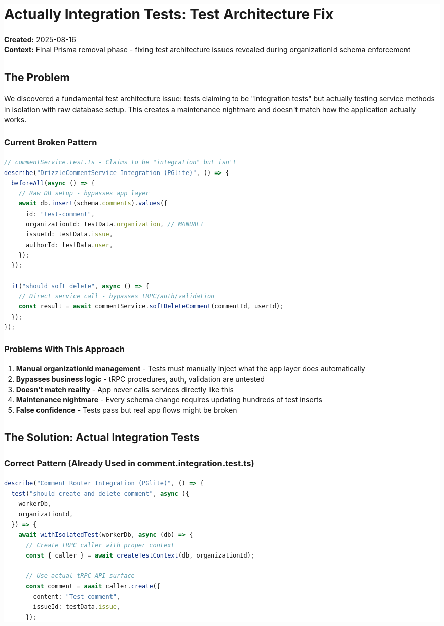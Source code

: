# Actually Integration Tests: Test Architecture Fix

**Created:** 2025-08-16  
**Context:** Final Prisma removal phase - fixing test architecture issues revealed during organizationId schema enforcement

## The Problem

We discovered a fundamental test architecture issue: tests claiming to be "integration tests" but actually testing service methods in isolation with raw database setup. This creates a maintenance nightmare and doesn't match how the application actually works.

### Current Broken Pattern

```typescript
// commentService.test.ts - Claims to be "integration" but isn't
describe("DrizzleCommentService Integration (PGlite)", () => {
  beforeAll(async () => {
    // Raw DB setup - bypasses app layer
    await db.insert(schema.comments).values({
      id: "test-comment",
      organizationId: testData.organization, // MANUAL!
      issueId: testData.issue,
      authorId: testData.user,
    });
  });

  it("should soft delete", async () => {
    // Direct service call - bypasses tRPC/auth/validation
    const result = await commentService.softDeleteComment(commentId, userId);
  });
});
```

### Problems With This Approach

1. **Manual organizationId management** - Tests must manually inject what the app layer does automatically
2. **Bypasses business logic** - tRPC procedures, auth, validation are untested
3. **Doesn't match reality** - App never calls services directly like this
4. **Maintenance nightmare** - Every schema change requires updating hundreds of test inserts
5. **False confidence** - Tests pass but real app flows might be broken

## The Solution: Actual Integration Tests

### Correct Pattern (Already Used in comment.integration.test.ts)

```typescript
describe("Comment Router Integration (PGlite)", () => {
  test("should create and delete comment", async ({
    workerDb,
    organizationId,
  }) => {
    await withIsolatedTest(workerDb, async (db) => {
      // Create tRPC caller with proper context
      const { caller } = await createTestContext(db, organizationId);

      // Use actual tRPC API surface
      const comment = await caller.create({
        content: "Test comment",
        issueId: testData.issue,
      });
```